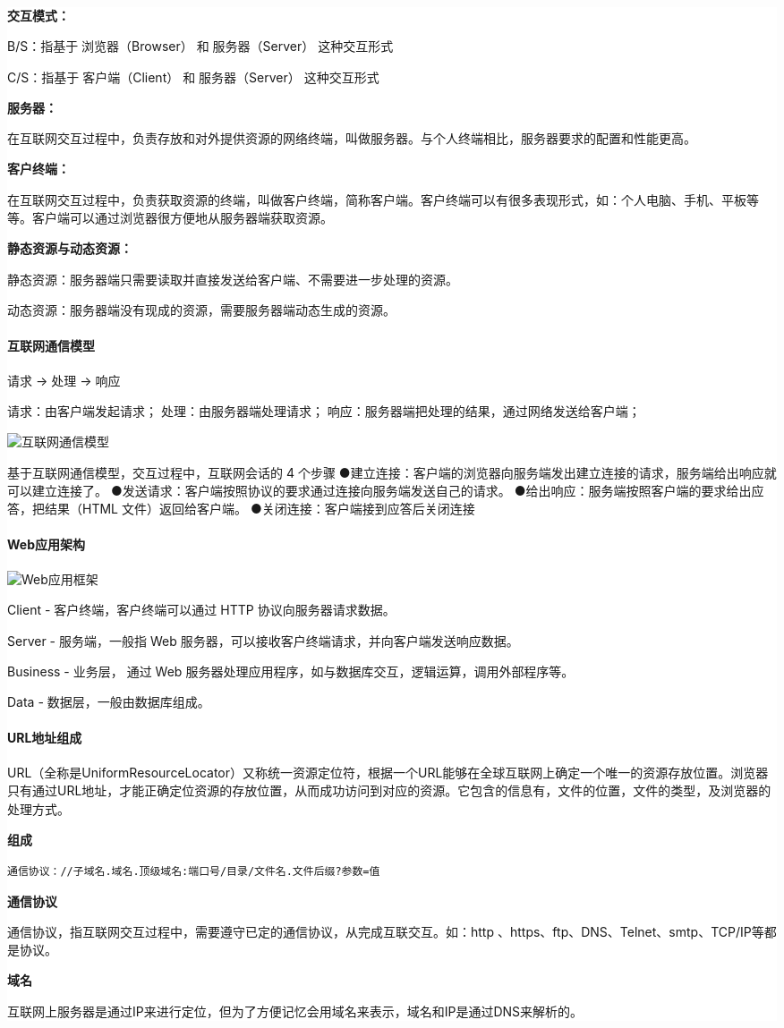 **交互模式：**

B/S：指基于 浏览器（Browser） 和 服务器（Server） 这种交互形式

C/S：指基于 客户端（Client） 和 服务器（Server） 这种交互形式

**服务器：**

在互联网交互过程中，负责存放和对外提供资源的网络终端，叫做服务器。与个人终端相比，服务器要求的配置和性能更高。

**客户终端：**

在互联网交互过程中，负责获取资源的终端，叫做客户终端，简称客户端。客户终端可以有很多表现形式，如：个人电脑、手机、平板等等。客户端可以通过浏览器很方便地从服务器端获取资源。

**静态资源与动态资源：**

静态资源：服务器端只需要读取并直接发送给客户端、不需要进一步处理的资源。

动态资源：服务器端没有现成的资源，需要服务器端动态生成的资源。

#### 互联网通信模型

请求 -> 处理 -> 响应

请求：由客户端发起请求； 处理：由服务器端处理请求； 响应：服务器端把处理的结果，通过网络发送给客户端；

![互联网通信模型](file:///E:/%E6%8E%88%E8%AF%BE%E5%86%85%E5%AE%B9/%E4%B8%AD%E5%85%AC/node%E8%AF%BE%E7%A8%8B/%E7%AC%94%E8%AE%B0/img/%E4%BA%92%E8%81%94%E7%BD%91%E9%80%9A%E4%BF%A1%E6%A8%A1%E5%9E%8B.png?lastModify=1647086336)

基于互联网通信模型，交互过程中，互联网会话的 4 个步骤 ●建立连接：客户端的浏览器向服务端发出建立连接的请求，服务端给出响应就可以建立连接了。 ●发送请求：客户端按照协议的要求通过连接向服务端发送自己的请求。 ●给出响应：服务端按照客户端的要求给出应答，把结果（HTML 文件）返回给客户端。 ●关闭连接：客户端接到应答后关闭连接

#### Web应用架构

![Web应用框架](file:///E:/%E6%8E%88%E8%AF%BE%E5%86%85%E5%AE%B9/%E4%B8%AD%E5%85%AC/node%E8%AF%BE%E7%A8%8B/%E7%AC%94%E8%AE%B0/img/Web%E5%BA%94%E7%94%A8%E6%A1%86%E6%9E%B6.png?lastModify=1647086336)

Client - 客户终端，客户终端可以通过 HTTP 协议向服务器请求数据。

Server - 服务端，一般指 Web 服务器，可以接收客户终端请求，并向客户端发送响应数据。

Business - 业务层， 通过 Web 服务器处理应用程序，如与数据库交互，逻辑运算，调用外部程序等。

Data - 数据层，一般由数据库组成。

#### URL地址组成

URL（全称是UniformResourceLocator）又称统一资源定位符，根据一个URL能够在全球互联网上确定一个唯一的资源存放位置。浏览器只有通过URL地址，才能正确定位资源的存放位置，从而成功访问到对应的资源。它包含的信息有，文件的位置，文件的类型，及浏览器的处理方式。

**组成**

```
通信协议：//子域名.域名.顶级域名:端口号/目录/文件名.文件后缀?参数=值
```

**通信协议**

通信协议，指互联网交互过程中，需要遵守已定的通信协议，从完成互联交互。如：http 、https、ftp、DNS、Telnet、smtp、TCP/IP等都是协议。

**域名**

互联网上服务器是通过IP来进行定位，但为了方便记忆会用域名来表示，域名和IP是通过DNS来解析的。
